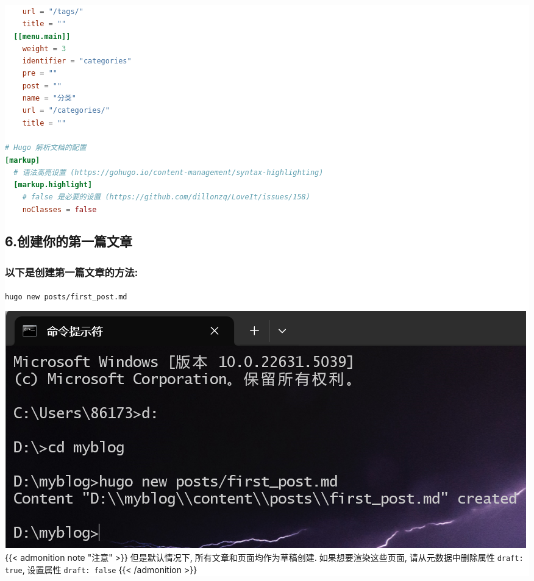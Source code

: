 ```toml
    url = "/tags/"
    title = ""
  [[menu.main]]
    weight = 3
    identifier = "categories"
    pre = ""
    post = ""
    name = "分类"
    url = "/categories/"
    title = ""

# Hugo 解析文档的配置
[markup]
  # 语法高亮设置 (https://gohugo.io/content-management/syntax-highlighting)
  [markup.highlight]
    # false 是必要的设置 (https://github.com/dillonzq/LoveIt/issues/158)
    noClasses = false
```

## 6.创建你的第一篇文章

### 以下是创建第一篇文章的方法:

```bash
hugo new posts/first_post.md
```


![](18.png)
{{< admonition note "注意" >}}
但是默认情况下, 所有文章和页面均作为草稿创建. 如果想要渲染这些页面, 请从元数据中删除属性 `draft: true`, 设置属性 `draft: false`
{{< /admonition >}}
